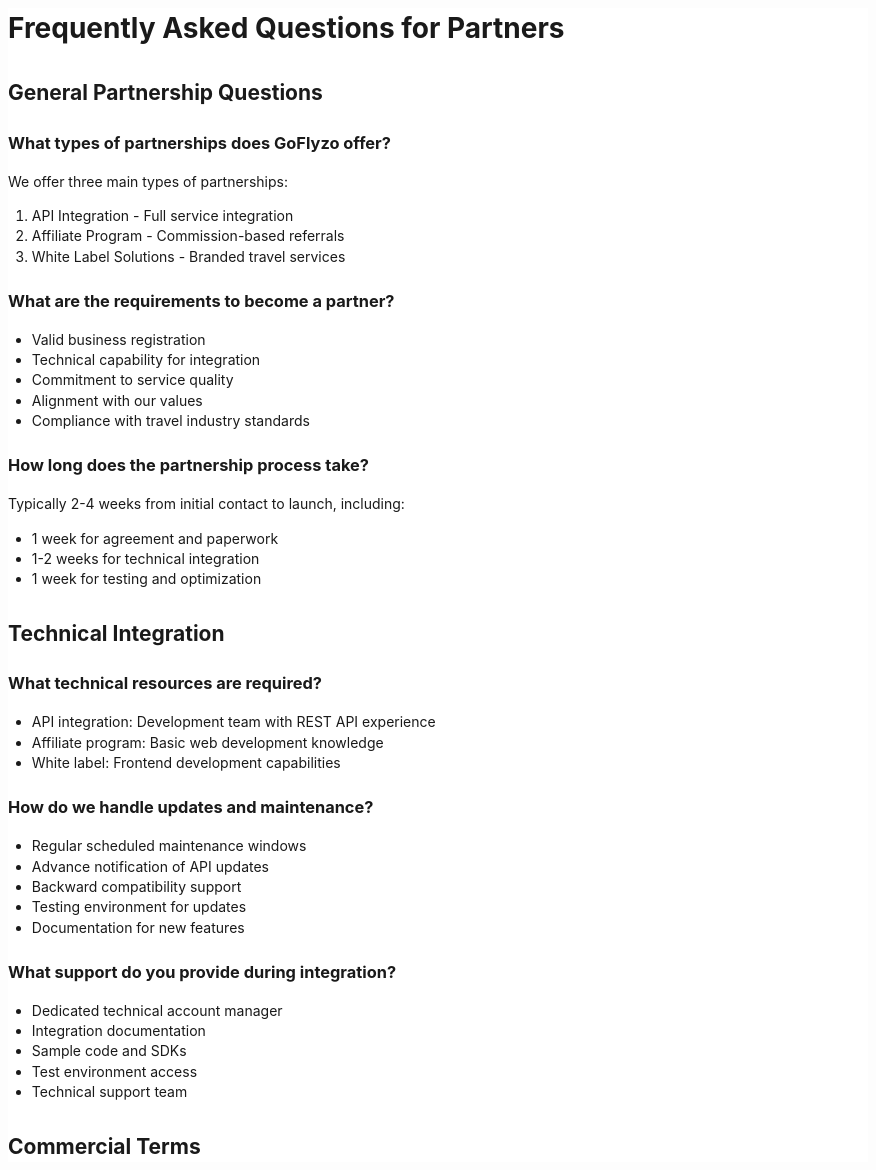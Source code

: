 # Frequently Asked Questions for Partners

## General Partnership Questions

### What types of partnerships does GoFlyzo offer?
We offer three main types of partnerships:
1. API Integration - Full service integration
2. Affiliate Program - Commission-based referrals
3. White Label Solutions - Branded travel services

### What are the requirements to become a partner?
- Valid business registration
- Technical capability for integration
- Commitment to service quality
- Alignment with our values
- Compliance with travel industry standards

### How long does the partnership process take?
Typically 2-4 weeks from initial contact to launch, including:
- 1 week for agreement and paperwork
- 1-2 weeks for technical integration
- 1 week for testing and optimization

## Technical Integration

### What technical resources are required?
- API integration: Development team with REST API experience
- Affiliate program: Basic web development knowledge
- White label: Frontend development capabilities

### How do we handle updates and maintenance?
- Regular scheduled maintenance windows
- Advance notification of API updates
- Backward compatibility support
- Testing environment for updates
- Documentation for new features

### What support do you provide during integration?
- Dedicated technical account manager
- Integration documentation
- Sample code and SDKs
- Test environment access
- Technical support team

## Commercial Terms
